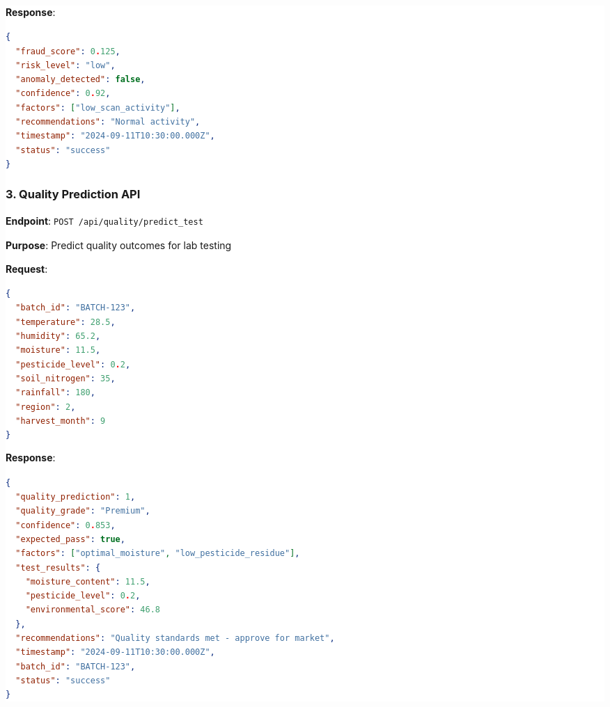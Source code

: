 **Response**:
```json
{
  "fraud_score": 0.125,
  "risk_level": "low",
  "anomaly_detected": false,
  "confidence": 0.92,
  "factors": ["low_scan_activity"],
  "recommendations": "Normal activity",
  "timestamp": "2024-09-11T10:30:00.000Z",
  "status": "success"
}
```

### 3. Quality Prediction API
**Endpoint**: `POST /api/quality/predict_test`

**Purpose**: Predict quality outcomes for lab testing

**Request**:
```json
{
  "batch_id": "BATCH-123",
  "temperature": 28.5,
  "humidity": 65.2,
  "moisture": 11.5,
  "pesticide_level": 0.2,
  "soil_nitrogen": 35,
  "rainfall": 180,
  "region": 2,
  "harvest_month": 9
}
```

**Response**:
```json
{
  "quality_prediction": 1,
  "quality_grade": "Premium",
  "confidence": 0.853,
  "expected_pass": true,
  "factors": ["optimal_moisture", "low_pesticide_residue"],
  "test_results": {
    "moisture_content": 11.5,
    "pesticide_level": 0.2,
    "environmental_score": 46.8
  },
  "recommendations": "Quality standards met - approve for market",
  "timestamp": "2024-09-11T10:30:00.000Z",
  "batch_id": "BATCH-123",
  "status": "success"
}
```
